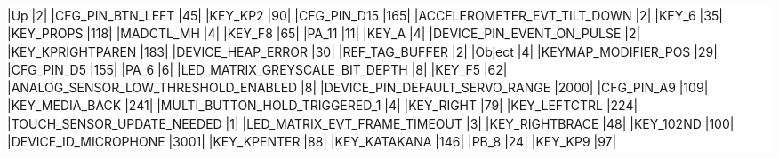 |Up |2|
|CFG_PIN_BTN_LEFT |45|
|KEY_KP2 |90|
|CFG_PIN_D15 |165|
|ACCELEROMETER_EVT_TILT_DOWN |2|
|KEY_6 |35|
|KEY_PROPS |118|
|MADCTL_MH |4|
|KEY_F8 |65|
|PA_11 |11|
|KEY_A |4|
|DEVICE_PIN_EVENT_ON_PULSE |2|
|KEY_KPRIGHTPAREN |183|
|DEVICE_HEAP_ERROR |30|
|REF_TAG_BUFFER |2|
|Object |4|
|KEYMAP_MODIFIER_POS |29|
|CFG_PIN_D5 |155|
|PA_6 |6|
|LED_MATRIX_GREYSCALE_BIT_DEPTH |8|
|KEY_F5 |62|
|ANALOG_SENSOR_LOW_THRESHOLD_ENABLED |8|
|DEVICE_PIN_DEFAULT_SERVO_RANGE |2000|
|CFG_PIN_A9 |109|
|KEY_MEDIA_BACK |241|
|MULTI_BUTTON_HOLD_TRIGGERED_1 |4|
|KEY_RIGHT |79|
|KEY_LEFTCTRL |224|
|TOUCH_SENSOR_UPDATE_NEEDED |1|
|LED_MATRIX_EVT_FRAME_TIMEOUT |3|
|KEY_RIGHTBRACE |48|
|KEY_102ND |100|
|DEVICE_ID_MICROPHONE |3001|
|KEY_KPENTER |88|
|KEY_KATAKANA |146|
|PB_8 |24|
|KEY_KP9 |97|